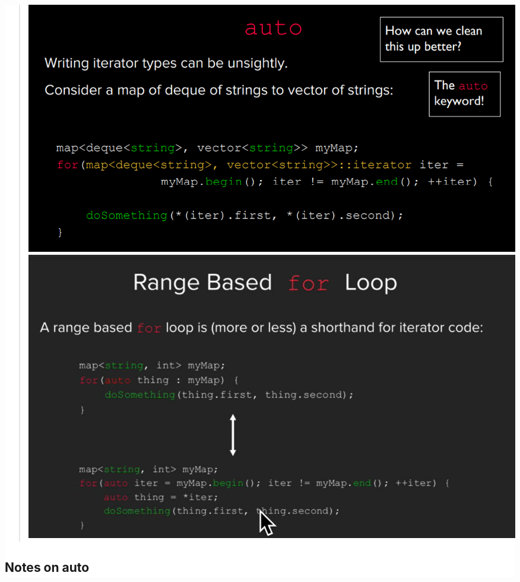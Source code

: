 > ![image.png](Iterators_Pointers.assets/20231114_1941494144.png)![image.png](Iterators_Pointers.assets/20231114_1941509053.png)



## Notes on auto